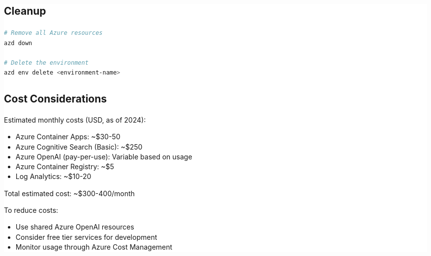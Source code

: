 ## Cleanup

```bash
# Remove all Azure resources
azd down

# Delete the environment
azd env delete <environment-name>
```

## Cost Considerations

Estimated monthly costs (USD, as of 2024):
- Azure Container Apps: ~$30-50
- Azure Cognitive Search (Basic): ~$250
- Azure OpenAI (pay-per-use): Variable based on usage
- Azure Container Registry: ~$5
- Log Analytics: ~$10-20

Total estimated cost: ~$300-400/month

To reduce costs:
- Use shared Azure OpenAI resources
- Consider free tier services for development
- Monitor usage through Azure Cost Management

